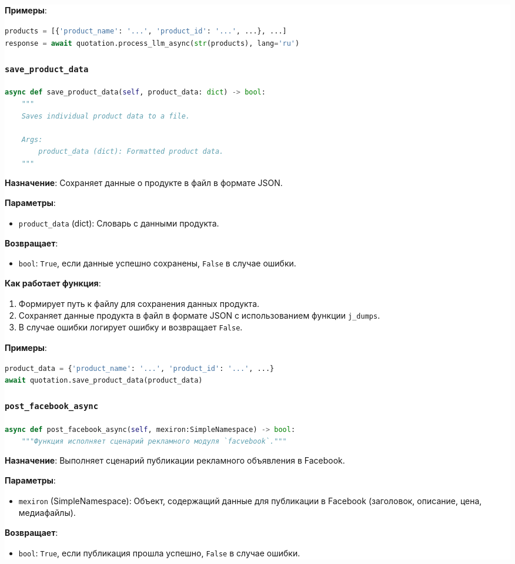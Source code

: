 **Примеры**:

```python
products = [{'product_name': '...', 'product_id': '...', ...}, ...]
response = await quotation.process_llm_async(str(products), lang='ru')
```

### `save_product_data`

```python
async def save_product_data(self, product_data: dict) -> bool:
    """
    Saves individual product data to a file.

    Args:
        product_data (dict): Formatted product data.
    """
```

**Назначение**: Сохраняет данные о продукте в файл в формате JSON.

**Параметры**:

- `product_data` (dict): Словарь с данными продукта.

**Возвращает**:

- `bool`: `True`, если данные успешно сохранены, `False` в случае ошибки.

**Как работает функция**:

1.  Формирует путь к файлу для сохранения данных продукта.
2.  Сохраняет данные продукта в файл в формате JSON с использованием функции `j_dumps`.
3.  В случае ошибки логирует ошибку и возвращает `False`.

**Примеры**:

```python
product_data = {'product_name': '...', 'product_id': '...', ...}
await quotation.save_product_data(product_data)
```

### `post_facebook_async`

```python
async def post_facebook_async(self, mexiron:SimpleNamespace) -> bool:
    """Функция исполняет сценарий рекламного модуля `facvebook`."""
```

**Назначение**: Выполняет сценарий публикации рекламного объявления в Facebook.

**Параметры**:

- `mexiron` (SimpleNamespace): Объект, содержащий данные для публикации в Facebook (заголовок, описание, цена, медиафайлы).

**Возвращает**:

- `bool`: `True`, если публикация прошла успешно, `False` в случае ошибки.
